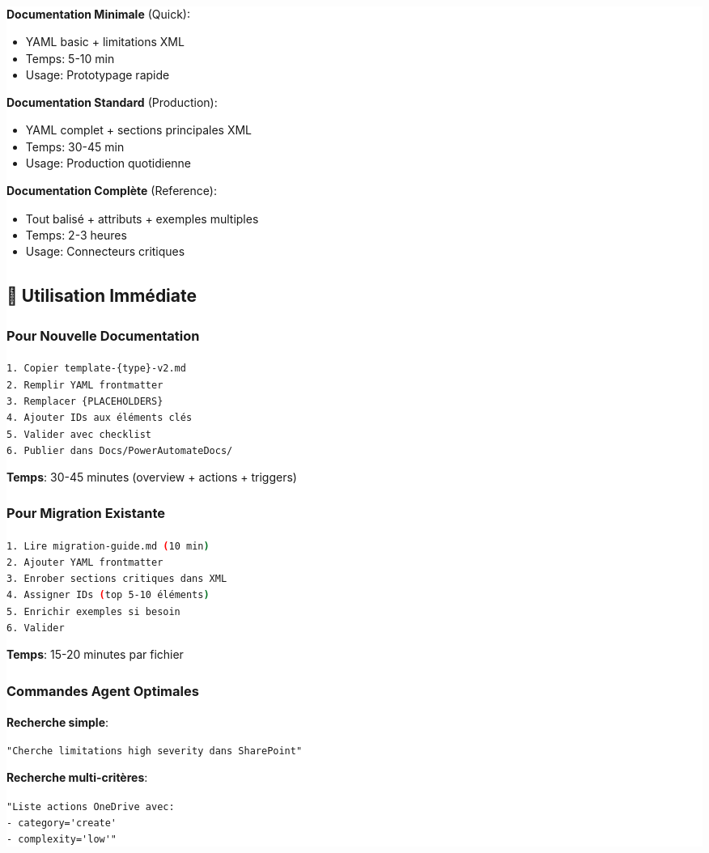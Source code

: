 **Documentation Minimale** (Quick):
- YAML basic + limitations XML
- Temps: 5-10 min
- Usage: Prototypage rapide

**Documentation Standard** (Production):
- YAML complet + sections principales XML
- Temps: 30-45 min
- Usage: Production quotidienne

**Documentation Complète** (Reference):
- Tout balisé + attributs + exemples multiples
- Temps: 2-3 heures
- Usage: Connecteurs critiques

## 🚀 Utilisation Immédiate

### Pour Nouvelle Documentation

```bash
1. Copier template-{type}-v2.md
2. Remplir YAML frontmatter
3. Remplacer {PLACEHOLDERS}
4. Ajouter IDs aux éléments clés
5. Valider avec checklist
6. Publier dans Docs/PowerAutomateDocs/
```

**Temps**: 30-45 minutes (overview + actions + triggers)

### Pour Migration Existante

```bash
1. Lire migration-guide.md (10 min)
2. Ajouter YAML frontmatter
3. Enrober sections critiques dans XML
4. Assigner IDs (top 5-10 éléments)
5. Enrichir exemples si besoin
6. Valider
```

**Temps**: 15-20 minutes par fichier

### Commandes Agent Optimales

**Recherche simple**:
```
"Cherche limitations high severity dans SharePoint"
```

**Recherche multi-critères**:
```
"Liste actions OneDrive avec:
- category='create'
- complexity='low'"
```
